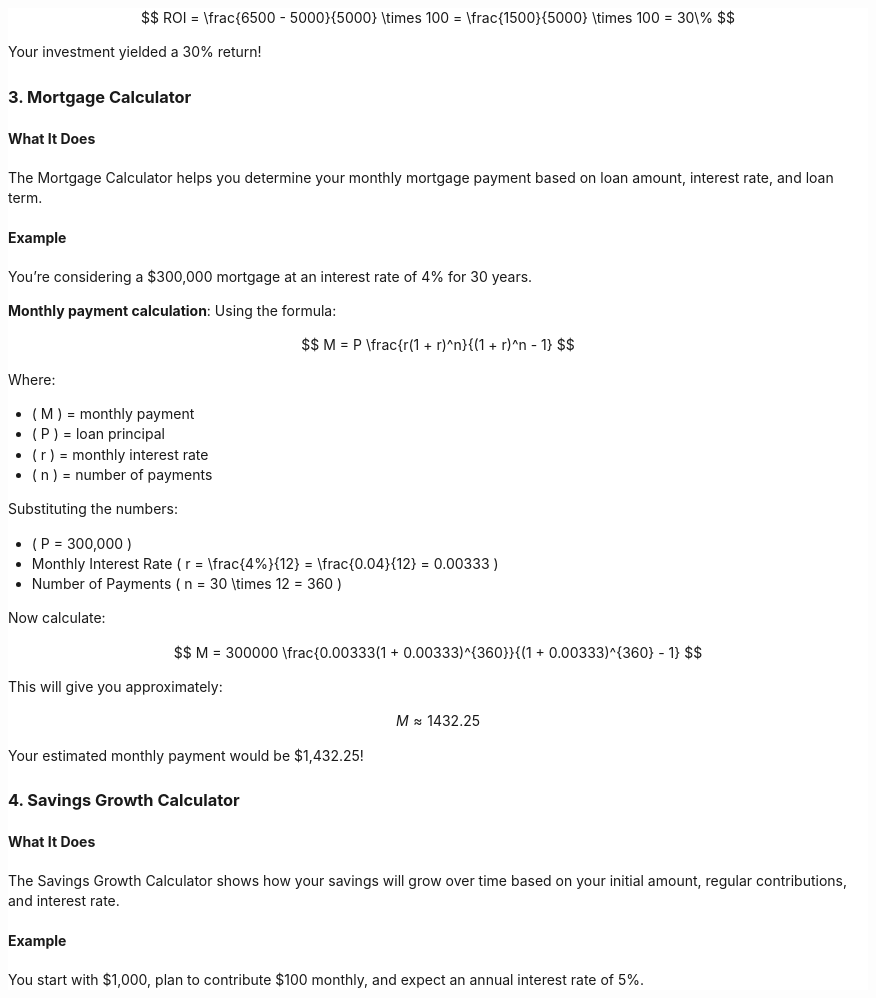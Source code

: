 $$
ROI = \frac{6500 - 5000}{5000} \times 100 = \frac{1500}{5000} \times 100 = 30\%
$$

Your investment yielded a 30% return!

### 3. Mortgage Calculator

#### What It Does
The Mortgage Calculator helps you determine your monthly mortgage payment based on loan amount, interest rate, and loan term.

#### Example
You’re considering a $300,000 mortgage at an interest rate of 4% for 30 years.

**Monthly payment calculation**:
Using the formula:

$$
M = P \frac{r(1 + r)^n}{(1 + r)^n - 1}
$$

Where:
- \( M \) = monthly payment
- \( P \) = loan principal
- \( r \) = monthly interest rate
- \( n \) = number of payments

Substituting the numbers:
- \( P = 300,000 \)
- Monthly Interest Rate \( r = \frac{4\%}{12} = \frac{0.04}{12} = 0.00333 \)
- Number of Payments \( n = 30 \times 12 = 360 \)

Now calculate:

$$
M = 300000 \frac{0.00333(1 + 0.00333)^{360}}{(1 + 0.00333)^{360} - 1}
$$

This will give you approximately:

$$
M \approx 1432.25
$$

Your estimated monthly payment would be $1,432.25!

### 4. Savings Growth Calculator

#### What It Does
The Savings Growth Calculator shows how your savings will grow over time based on your initial amount, regular contributions, and interest rate.

#### Example
You start with $1,000, plan to contribute $100 monthly, and expect an annual interest rate of 5%.
